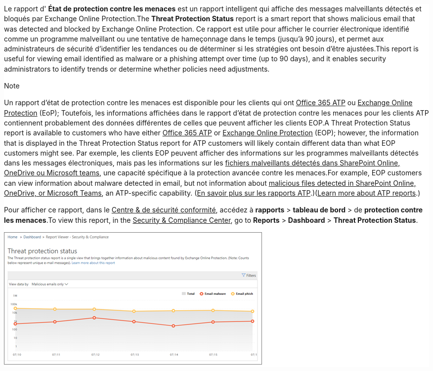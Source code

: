 <span data-ttu-id="9d52d-136">Le rapport d' **État de protection contre les menaces** est un rapport intelligent qui affiche des messages malveillants détectés et bloqués par Exchange Online Protection.</span><span class="sxs-lookup"><span data-stu-id="9d52d-136">The **Threat Protection Status** report is a smart report that shows malicious email that was detected and blocked by Exchange Online Protection.</span></span> <span data-ttu-id="9d52d-137">Ce rapport est utile pour afficher le courrier électronique identifié comme un programme malveillant ou une tentative de hameçonnage dans le temps (jusqu’à 90 jours), et permet aux administrateurs de sécurité d’identifier les tendances ou de déterminer si les stratégies ont besoin d’être ajustées.</span><span class="sxs-lookup"><span data-stu-id="9d52d-137">This report is useful for viewing email identified as malware or a phishing attempt over time (up to 90 days), and it enables security administrators to identify trends or determine whether policies need adjustments.</span></span>

> [!NOTE]
> <span data-ttu-id="9d52d-138">Un rapport d’état de protection contre les menaces est disponible pour les clients qui ont [Office 365 ATP](office-365-atp.md) ou [Exchange Online Protection](eop/exchange-online-protection-eop.md) (EoP); Toutefois, les informations affichées dans le rapport d’état de protection contre les menaces pour les clients ATP contiennent probablement des données différentes de celles que peuvent afficher les clients EOP.</span><span class="sxs-lookup"><span data-stu-id="9d52d-138">A Threat Protection Status report is available to customers who have either [Office 365 ATP](office-365-atp.md) or [Exchange Online Protection](eop/exchange-online-protection-eop.md) (EOP); however, the information that is displayed in the Threat Protection Status report for ATP customers will likely contain different data than what EOP customers might see.</span></span> <span data-ttu-id="9d52d-139">Par exemple, les clients EOP peuvent afficher des informations sur les programmes malveillants détectés dans les messages électroniques, mais pas les informations sur les [fichiers malveillants détectés dans SharePoint Online, OneDrive ou Microsoft teams](atp-for-spo-odb-and-teams.md), une capacité spécifique à la protection avancée contre les menaces.</span><span class="sxs-lookup"><span data-stu-id="9d52d-139">For example, EOP customers can view information about malware detected in email, but not information about [malicious files detected in SharePoint Online, OneDrive, or Microsoft Teams](atp-for-spo-odb-and-teams.md), an ATP-specific capability.</span></span> <span data-ttu-id="9d52d-140">([En savoir plus sur les rapports ATP](view-reports-for-atp.md).)</span><span class="sxs-lookup"><span data-stu-id="9d52d-140">([Learn more about ATP reports](view-reports-for-atp.md).)</span></span>
  
<span data-ttu-id="9d52d-141">Pour afficher ce rapport, dans le [Centre &amp; de sécurité conformité](https://protection.office.com), accédez à **rapports** \> **tableau de bord** \> de **protection contre les menaces**.</span><span class="sxs-lookup"><span data-stu-id="9d52d-141">To view this report, in the [Security &amp; Compliance Center](https://protection.office.com), go to **Reports** \> **Dashboard** \> **Threat Protection Status**.</span></span>
  
![Rapport d’état de protection contre les menaces](media/0ff86e12-c2b2-4d89-92a5-cefb054dc070.png)
  